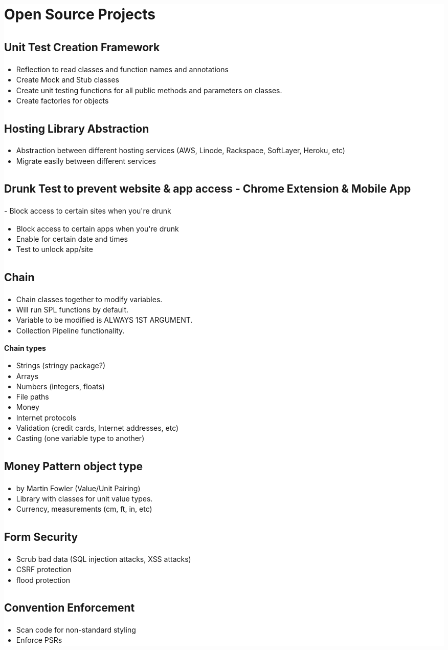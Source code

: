 
# Open Source Projects

## Unit Test Creation Framework
- Reflection to read classes and function names and annotations
- Create Mock and Stub classes
- Create unit testing functions for all public methods and parameters on classes.
- Create factories for objects

## Hosting Library Abstraction
- Abstraction between different hosting services (AWS, Linode, Rackspace, SoftLayer, Heroku, etc)
- Migrate easily between different services

## Drunk Test to prevent website & app access - Chrome Extension & Mobile App
﻿- Block access to certain sites when you're drunk
- Block access to certain apps when you're drunk
- Enable for certain date and times
- Test to unlock app/site

## Chain
 - Chain classes together to modify variables.
 - Will run SPL functions by default.
 - Variable to be modified is ALWAYS 1ST ARGUMENT.
 - Collection Pipeline functionality.

**Chain types**
 - Strings (stringy package?)
 - Arrays
 - Numbers (integers, floats)
 - File paths
 - Money
 - Internet protocols
 - Validation (credit cards, Internet addresses, etc)
 - Casting (one variable type to another)

## Money Pattern object type
- by Martin Fowler (Value/Unit Pairing)
- Library with classes for unit value types.
- Currency, measurements (cm, ft, in, etc)

## Form Security
- Scrub bad data (SQL injection attacks, XSS attacks)
- CSRF protection
- flood protection

## Convention Enforcement
- Scan code for non-standard styling
- Enforce PSRs
